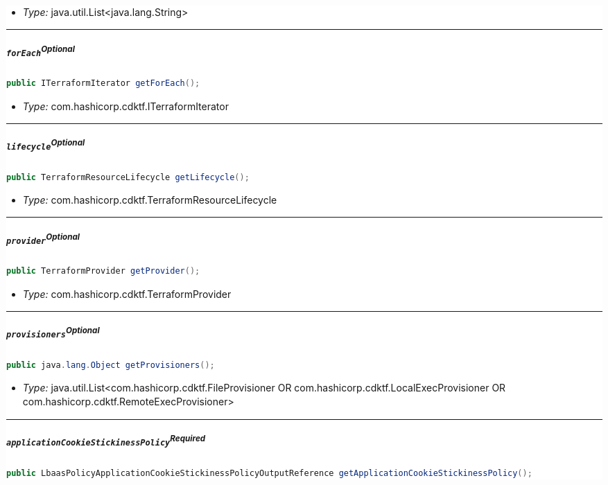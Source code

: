 - *Type:* java.util.List<java.lang.String>

---

##### `forEach`<sup>Optional</sup> <a name="forEach" id="@cdktf/provider-opc.lbaasPolicy.LbaasPolicy.property.forEach"></a>

```java
public ITerraformIterator getForEach();
```

- *Type:* com.hashicorp.cdktf.ITerraformIterator

---

##### `lifecycle`<sup>Optional</sup> <a name="lifecycle" id="@cdktf/provider-opc.lbaasPolicy.LbaasPolicy.property.lifecycle"></a>

```java
public TerraformResourceLifecycle getLifecycle();
```

- *Type:* com.hashicorp.cdktf.TerraformResourceLifecycle

---

##### `provider`<sup>Optional</sup> <a name="provider" id="@cdktf/provider-opc.lbaasPolicy.LbaasPolicy.property.provider"></a>

```java
public TerraformProvider getProvider();
```

- *Type:* com.hashicorp.cdktf.TerraformProvider

---

##### `provisioners`<sup>Optional</sup> <a name="provisioners" id="@cdktf/provider-opc.lbaasPolicy.LbaasPolicy.property.provisioners"></a>

```java
public java.lang.Object getProvisioners();
```

- *Type:* java.util.List<com.hashicorp.cdktf.FileProvisioner OR com.hashicorp.cdktf.LocalExecProvisioner OR com.hashicorp.cdktf.RemoteExecProvisioner>

---

##### `applicationCookieStickinessPolicy`<sup>Required</sup> <a name="applicationCookieStickinessPolicy" id="@cdktf/provider-opc.lbaasPolicy.LbaasPolicy.property.applicationCookieStickinessPolicy"></a>

```java
public LbaasPolicyApplicationCookieStickinessPolicyOutputReference getApplicationCookieStickinessPolicy();
```
